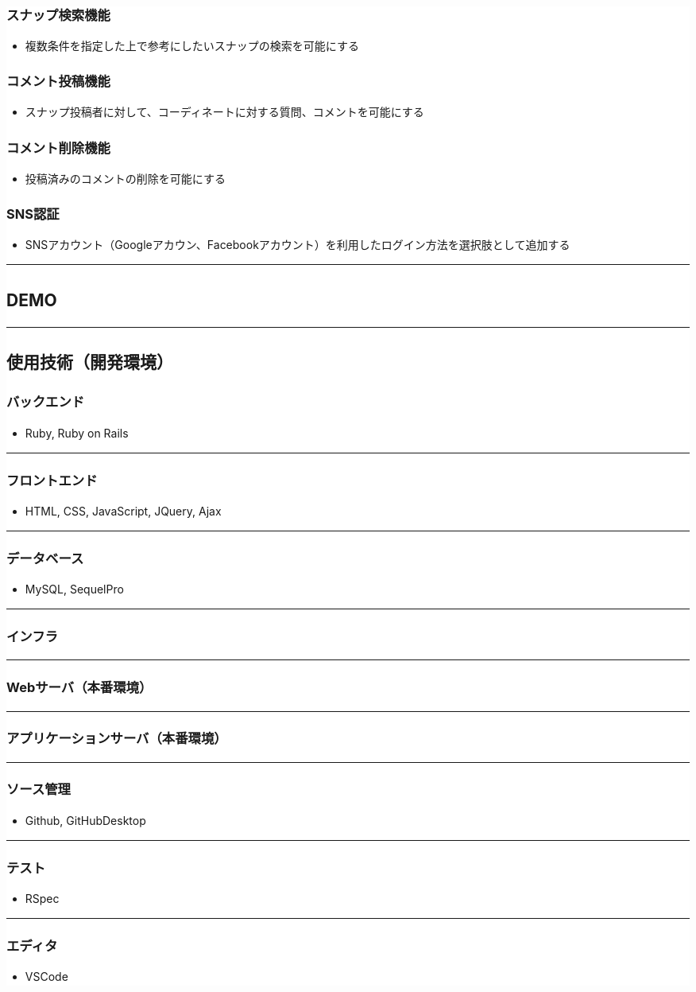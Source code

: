 ### スナップ検索機能
- 複数条件を指定した上で参考にしたいスナップの検索を可能にする
### コメント投稿機能
- スナップ投稿者に対して、コーディネートに対する質問、コメントを可能にする
### コメント削除機能
- 投稿済みのコメントの削除を可能にする
### SNS認証
- SNSアカウント（Googleアカウン、Facebookアカウント）を利用したログイン方法を選択肢として追加する
--------------------------------------
## DEMO

--------------------------------------
## 使用技術（開発環境）
### バックエンド
- Ruby, Ruby on Rails

--------------------------------------
### フロントエンド
- HTML, CSS, JavaScript, JQuery, Ajax

--------------------------------------
### データベース
- MySQL, SequelPro

--------------------------------------
### インフラ
--------------------------------------
### Webサーバ（本番環境）
--------------------------------------
### アプリケーションサーバ（本番環境）
--------------------------------------
### ソース管理
- Github, GitHubDesktop

--------------------------------------
### テスト
- RSpec

--------------------------------------
### エディタ
- VSCode
